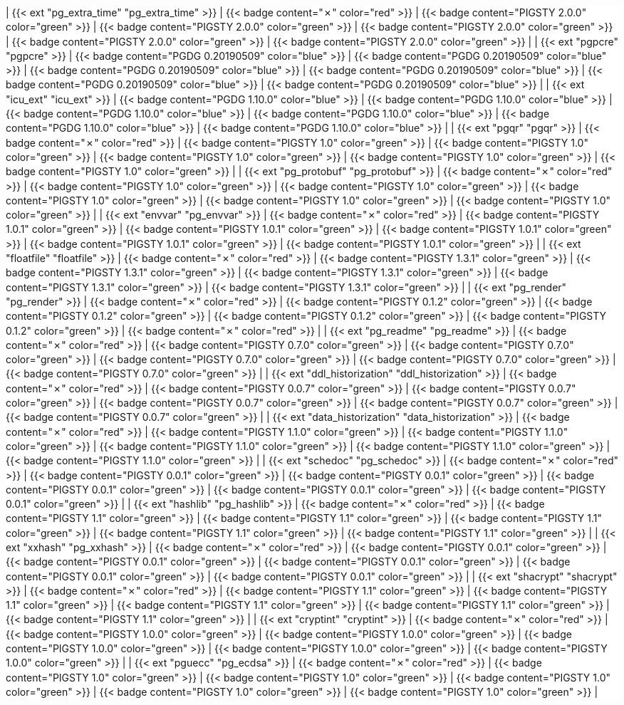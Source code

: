| {{< ext "pg_extra_time" "pg_extra_time" >}} | {{< badge content="✗" color="red" >}} | {{< badge content="PIGSTY 2.0.0" color="green" >}} | {{< badge content="PIGSTY 2.0.0" color="green" >}} | {{< badge content="PIGSTY 2.0.0" color="green" >}} | {{< badge content="PIGSTY 2.0.0" color="green" >}} | {{< badge content="PIGSTY 2.0.0" color="green" >}} |
| {{< ext "pgpcre" "pgpcre" >}} | {{< badge content="PGDG 0.20190509" color="blue" >}} | {{< badge content="PGDG 0.20190509" color="blue" >}} | {{< badge content="PGDG 0.20190509" color="blue" >}} | {{< badge content="PGDG 0.20190509" color="blue" >}} | {{< badge content="PGDG 0.20190509" color="blue" >}} | {{< badge content="PGDG 0.20190509" color="blue" >}} |
| {{< ext "icu_ext" "icu_ext" >}} | {{< badge content="PGDG 1.10.0" color="blue" >}} | {{< badge content="PGDG 1.10.0" color="blue" >}} | {{< badge content="PGDG 1.10.0" color="blue" >}} | {{< badge content="PGDG 1.10.0" color="blue" >}} | {{< badge content="PGDG 1.10.0" color="blue" >}} | {{< badge content="PGDG 1.10.0" color="blue" >}} |
| {{< ext "pgqr" "pgqr" >}} | {{< badge content="✗" color="red" >}} | {{< badge content="PIGSTY 1.0" color="green" >}} | {{< badge content="PIGSTY 1.0" color="green" >}} | {{< badge content="PIGSTY 1.0" color="green" >}} | {{< badge content="PIGSTY 1.0" color="green" >}} | {{< badge content="PIGSTY 1.0" color="green" >}} |
| {{< ext "pg_protobuf" "pg_protobuf" >}} | {{< badge content="✗" color="red" >}} | {{< badge content="PIGSTY 1.0" color="green" >}} | {{< badge content="PIGSTY 1.0" color="green" >}} | {{< badge content="PIGSTY 1.0" color="green" >}} | {{< badge content="PIGSTY 1.0" color="green" >}} | {{< badge content="PIGSTY 1.0" color="green" >}} |
| {{< ext "envvar" "pg_envvar" >}} | {{< badge content="✗" color="red" >}} | {{< badge content="PIGSTY 1.0.1" color="green" >}} | {{< badge content="PIGSTY 1.0.1" color="green" >}} | {{< badge content="PIGSTY 1.0.1" color="green" >}} | {{< badge content="PIGSTY 1.0.1" color="green" >}} | {{< badge content="PIGSTY 1.0.1" color="green" >}} |
| {{< ext "floatfile" "floatfile" >}} | {{< badge content="✗" color="red" >}} | {{< badge content="PIGSTY 1.3.1" color="green" >}} | {{< badge content="PIGSTY 1.3.1" color="green" >}} | {{< badge content="PIGSTY 1.3.1" color="green" >}} | {{< badge content="PIGSTY 1.3.1" color="green" >}} | {{< badge content="PIGSTY 1.3.1" color="green" >}} |
| {{< ext "pg_render" "pg_render" >}} | {{< badge content="✗" color="red" >}} | {{< badge content="PIGSTY 0.1.2" color="green" >}} | {{< badge content="PIGSTY 0.1.2" color="green" >}} | {{< badge content="PIGSTY 0.1.2" color="green" >}} | {{< badge content="PIGSTY 0.1.2" color="green" >}} | {{< badge content="✗" color="red" >}} |
| {{< ext "pg_readme" "pg_readme" >}} | {{< badge content="✗" color="red" >}} | {{< badge content="PIGSTY 0.7.0" color="green" >}} | {{< badge content="PIGSTY 0.7.0" color="green" >}} | {{< badge content="PIGSTY 0.7.0" color="green" >}} | {{< badge content="PIGSTY 0.7.0" color="green" >}} | {{< badge content="PIGSTY 0.7.0" color="green" >}} |
| {{< ext "ddl_historization" "ddl_historization" >}} | {{< badge content="✗" color="red" >}} | {{< badge content="PIGSTY 0.0.7" color="green" >}} | {{< badge content="PIGSTY 0.0.7" color="green" >}} | {{< badge content="PIGSTY 0.0.7" color="green" >}} | {{< badge content="PIGSTY 0.0.7" color="green" >}} | {{< badge content="PIGSTY 0.0.7" color="green" >}} |
| {{< ext "data_historization" "data_historization" >}} | {{< badge content="✗" color="red" >}} | {{< badge content="PIGSTY 1.1.0" color="green" >}} | {{< badge content="PIGSTY 1.1.0" color="green" >}} | {{< badge content="PIGSTY 1.1.0" color="green" >}} | {{< badge content="PIGSTY 1.1.0" color="green" >}} | {{< badge content="PIGSTY 1.1.0" color="green" >}} |
| {{< ext "schedoc" "pg_schedoc" >}} | {{< badge content="✗" color="red" >}} | {{< badge content="PIGSTY 0.0.1" color="green" >}} | {{< badge content="PIGSTY 0.0.1" color="green" >}} | {{< badge content="PIGSTY 0.0.1" color="green" >}} | {{< badge content="PIGSTY 0.0.1" color="green" >}} | {{< badge content="PIGSTY 0.0.1" color="green" >}} |
| {{< ext "hashlib" "pg_hashlib" >}} | {{< badge content="✗" color="red" >}} | {{< badge content="PIGSTY 1.1" color="green" >}} | {{< badge content="PIGSTY 1.1" color="green" >}} | {{< badge content="PIGSTY 1.1" color="green" >}} | {{< badge content="PIGSTY 1.1" color="green" >}} | {{< badge content="PIGSTY 1.1" color="green" >}} |
| {{< ext "xxhash" "pg_xxhash" >}} | {{< badge content="✗" color="red" >}} | {{< badge content="PIGSTY 0.0.1" color="green" >}} | {{< badge content="PIGSTY 0.0.1" color="green" >}} | {{< badge content="PIGSTY 0.0.1" color="green" >}} | {{< badge content="PIGSTY 0.0.1" color="green" >}} | {{< badge content="PIGSTY 0.0.1" color="green" >}} |
| {{< ext "shacrypt" "shacrypt" >}} | {{< badge content="✗" color="red" >}} | {{< badge content="PIGSTY 1.1" color="green" >}} | {{< badge content="PIGSTY 1.1" color="green" >}} | {{< badge content="PIGSTY 1.1" color="green" >}} | {{< badge content="PIGSTY 1.1" color="green" >}} | {{< badge content="PIGSTY 1.1" color="green" >}} |
| {{< ext "cryptint" "cryptint" >}} | {{< badge content="✗" color="red" >}} | {{< badge content="PIGSTY 1.0.0" color="green" >}} | {{< badge content="PIGSTY 1.0.0" color="green" >}} | {{< badge content="PIGSTY 1.0.0" color="green" >}} | {{< badge content="PIGSTY 1.0.0" color="green" >}} | {{< badge content="PIGSTY 1.0.0" color="green" >}} |
| {{< ext "pguecc" "pg_ecdsa" >}} | {{< badge content="✗" color="red" >}} | {{< badge content="PIGSTY 1.0" color="green" >}} | {{< badge content="PIGSTY 1.0" color="green" >}} | {{< badge content="PIGSTY 1.0" color="green" >}} | {{< badge content="PIGSTY 1.0" color="green" >}} | {{< badge content="PIGSTY 1.0" color="green" >}} |